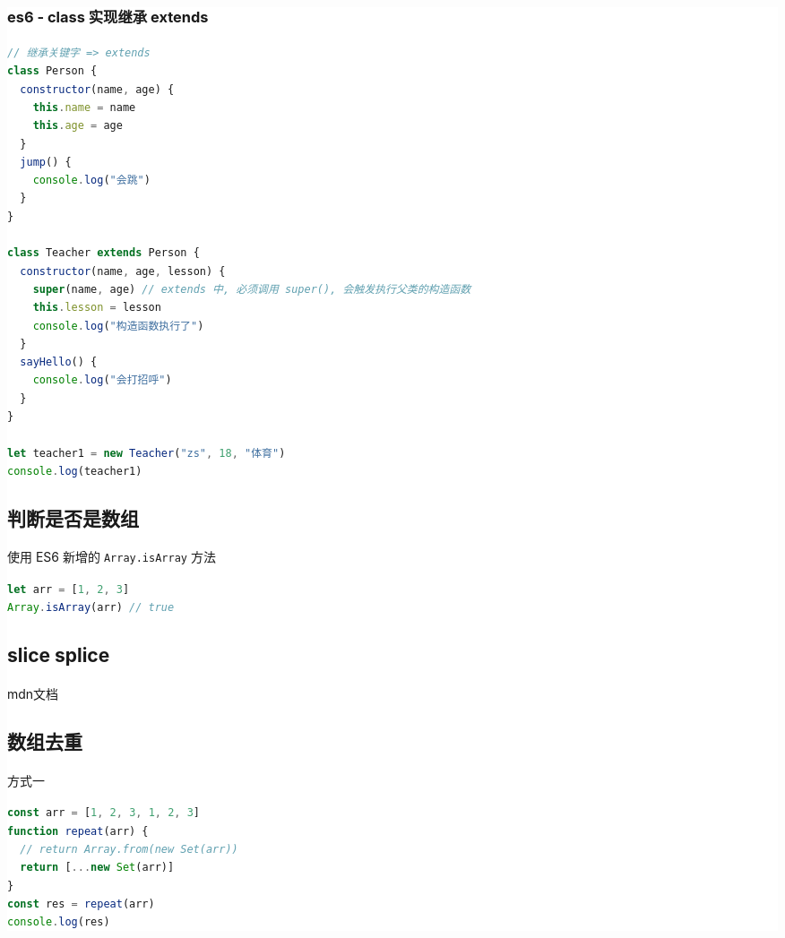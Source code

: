 ### es6 - class 实现继承 extends

```jsx
// 继承关键字 => extends
class Person {
  constructor(name, age) {
    this.name = name
    this.age = age
  }
  jump() {
    console.log("会跳")
  }
}

class Teacher extends Person {
  constructor(name, age, lesson) {
    super(name, age) // extends 中, 必须调用 super(), 会触发执行父类的构造函数
    this.lesson = lesson
    console.log("构造函数执行了")
  }
  sayHello() {
    console.log("会打招呼")
  }
}

let teacher1 = new Teacher("zs", 18, "体育")
console.log(teacher1)
```

## 判断是否是数组

使用 ES6 新增的 `Array.isArray` 方法

```js
let arr = [1, 2, 3]
Array.isArray(arr) // true
```

## slice splice

mdn文档

## 数组去重

方式一

~~~js
const arr = [1, 2, 3, 1, 2, 3]
function repeat(arr) {
  // return Array.from(new Set(arr))
  return [...new Set(arr)]
}
const res = repeat(arr)
console.log(res)
~~~
